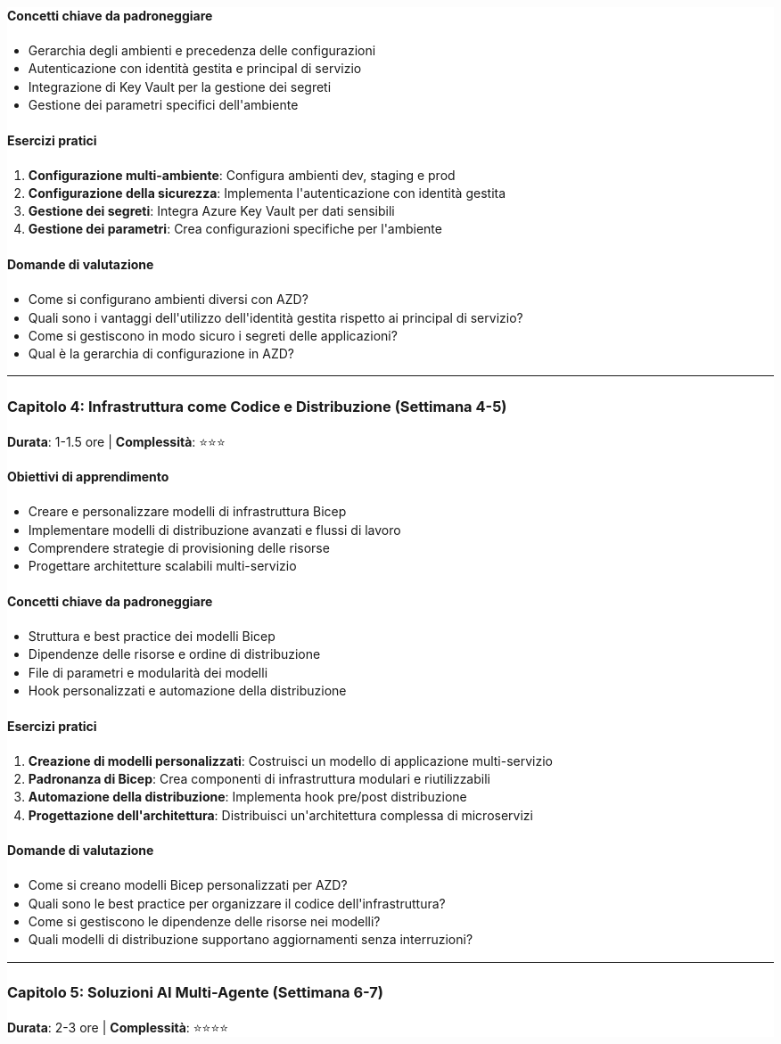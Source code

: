 #### Concetti chiave da padroneggiare
- Gerarchia degli ambienti e precedenza delle configurazioni
- Autenticazione con identità gestita e principal di servizio
- Integrazione di Key Vault per la gestione dei segreti
- Gestione dei parametri specifici dell'ambiente

#### Esercizi pratici
1. **Configurazione multi-ambiente**: Configura ambienti dev, staging e prod
2. **Configurazione della sicurezza**: Implementa l'autenticazione con identità gestita
3. **Gestione dei segreti**: Integra Azure Key Vault per dati sensibili
4. **Gestione dei parametri**: Crea configurazioni specifiche per l'ambiente

#### Domande di valutazione
- Come si configurano ambienti diversi con AZD?
- Quali sono i vantaggi dell'utilizzo dell'identità gestita rispetto ai principal di servizio?
- Come si gestiscono in modo sicuro i segreti delle applicazioni?
- Qual è la gerarchia di configurazione in AZD?

---

### Capitolo 4: Infrastruttura come Codice e Distribuzione (Settimana 4-5)
**Durata**: 1-1.5 ore | **Complessità**: ⭐⭐⭐

#### Obiettivi di apprendimento
- Creare e personalizzare modelli di infrastruttura Bicep
- Implementare modelli di distribuzione avanzati e flussi di lavoro
- Comprendere strategie di provisioning delle risorse
- Progettare architetture scalabili multi-servizio

#### Concetti chiave da padroneggiare
- Struttura e best practice dei modelli Bicep
- Dipendenze delle risorse e ordine di distribuzione
- File di parametri e modularità dei modelli
- Hook personalizzati e automazione della distribuzione

#### Esercizi pratici
1. **Creazione di modelli personalizzati**: Costruisci un modello di applicazione multi-servizio
2. **Padronanza di Bicep**: Crea componenti di infrastruttura modulari e riutilizzabili
3. **Automazione della distribuzione**: Implementa hook pre/post distribuzione
4. **Progettazione dell'architettura**: Distribuisci un'architettura complessa di microservizi

#### Domande di valutazione
- Come si creano modelli Bicep personalizzati per AZD?
- Quali sono le best practice per organizzare il codice dell'infrastruttura?
- Come si gestiscono le dipendenze delle risorse nei modelli?
- Quali modelli di distribuzione supportano aggiornamenti senza interruzioni?

---

### Capitolo 5: Soluzioni AI Multi-Agente (Settimana 6-7)
**Durata**: 2-3 ore | **Complessità**: ⭐⭐⭐⭐
